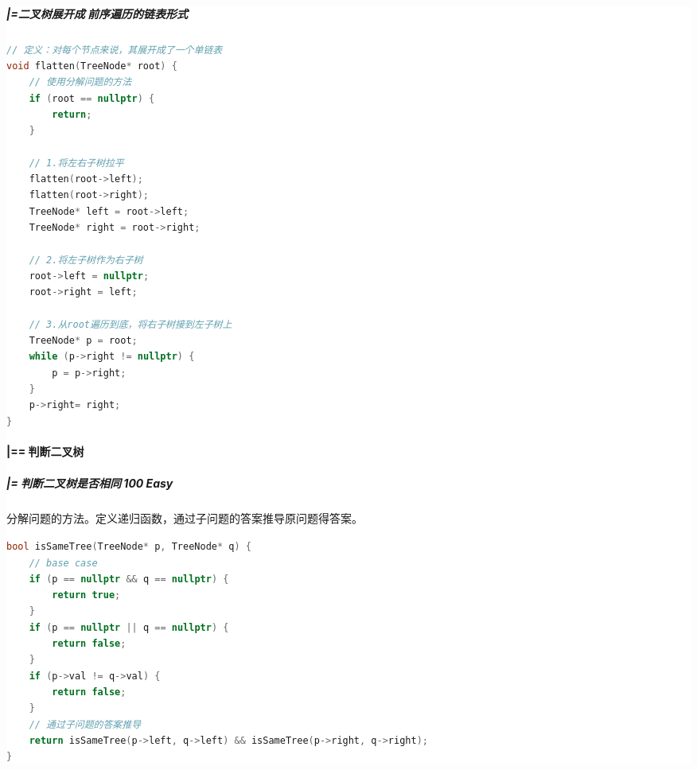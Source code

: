 

##### |=二叉树展开成 前序遍历的链表形式

```c++
// 定义：对每个节点来说，其展开成了一个单链表
void flatten(TreeNode* root) {
    // 使用分解问题的方法
    if (root == nullptr) {
        return;
    }

    // 1.将左右子树拉平
    flatten(root->left);
    flatten(root->right);
    TreeNode* left = root->left;
    TreeNode* right = root->right;

    // 2.将左子树作为右子树
    root->left = nullptr;
    root->right = left;

    // 3.从root遍历到底，将右子树接到左子树上
    TreeNode* p = root;
    while (p->right != nullptr) {
        p = p->right;
    }
    p->right= right;
}
```



#### |== 判断二叉树

##### |= 判断二叉树是否相同 100 Easy

分解问题的方法。定义递归函数，通过子问题的答案推导原问题得答案。

```c++
bool isSameTree(TreeNode* p, TreeNode* q) { 
    // base case
    if (p == nullptr && q == nullptr) {
        return true;
    }
    if (p == nullptr || q == nullptr) {
        return false;
    }
    if (p->val != q->val) {
        return false;
    }
    // 通过子问题的答案推导
    return isSameTree(p->left, q->left) && isSameTree(p->right, q->right);
}
```
